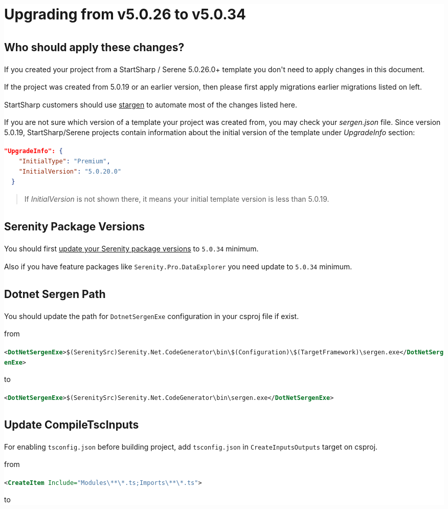 # Upgrading from v5.0.26 to v5.0.34

## Who should apply these changes?

If you created your project from a StartSharp / Serene 5.0.26.0+ template you don't need to apply changes in this document.

If the project was created from 5.0.19 or an earlier version, then please first apply migrations earlier migrations listed on left.

StartSharp customers should use [stargen](stargen.md) to automate most of the changes listed here.

If you are not sure which version of a template your project was created from, you may check your *sergen.json* file. Since version 5.0.19, StartSharp/Serene projects contain information about the initial version of the template under *UpgradeInfo* section:

```json
"UpgradeInfo": {
    "InitialType": "Premium",
    "InitialVersion": "5.0.20.0"
  }
```

> If *InitialVersion* is not shown there, it means your initial template version is less than 5.0.19.

## Serenity Package Versions

You should first [update your Serenity package versions](README.md) to `5.0.34` minimum.

Also if you have feature packages like `Serenity.Pro.DataExplorer` you need update to `5.0.34` minimum.

## Dotnet Sergen Path

You should update the path for `DotnetSergenExe` configuration in your csproj file if exist.

from
```xml
<DotNetSergenExe>$(SerenitySrc)Serenity.Net.CodeGenerator\bin\$(Configuration)\$(TargetFramework)\sergen.exe</DotNetSergenExe>
```
to 

```xml
<DotNetSergenExe>$(SerenitySrc)Serenity.Net.CodeGenerator\bin\sergen.exe</DotNetSergenExe>
```

## Update CompileTscInputs

For enabling `tsconfig.json` before building project, add `tsconfig.json` in `CreateInputsOutputs` target on csproj.

from
```xml
<CreateItem Include="Modules\**\*.ts;Imports\**\*.ts">
```
to 
